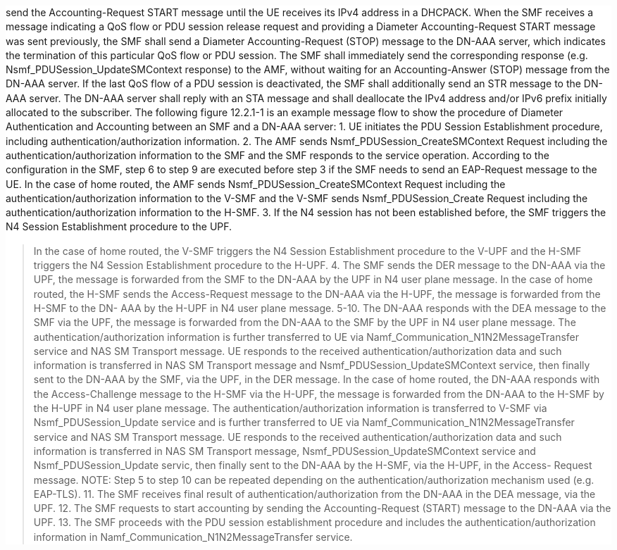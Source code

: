 send the Accounting-Request START message until the UE receives its IPv4
address in a DHCPACK.
When the SMF receives a message indicating a QoS flow or PDU session release
request and providing a Diameter Accounting-Request START message was sent
previously, the SMF shall send a Diameter Accounting-Request (STOP) message to
the DN-AAA server, which indicates the termination of this particular QoS flow
or PDU session. The SMF shall immediately send the corresponding response
(e.g. Nsmf_PDUSession_UpdateSMContext response) to the AMF, without waiting
for an Accounting-Answer (STOP) message from the DN-AAA server.
If the last QoS flow of a PDU session is deactivated, the SMF shall
additionally send an STR message to the DN-AAA server. The DN-AAA server shall
reply with an STA message and shall deallocate the IPv4 address and/or IPv6
prefix initially allocated to the subscriber.
The following figure 12.2.1-1 is an example message flow to show the procedure
of Diameter Authentication and Accounting between an SMF and a DN-AAA server:
1\. UE initiates the PDU Session Establishment procedure, including
authentication/authorization information.
2\. The AMF sends Nsmf_PDUSession_CreateSMContext Request including the
authentication/authorization information to the SMF and the SMF responds to
the service operation.
According to the configuration in the SMF, step 6 to step 9 are executed
before step 3 if the SMF needs to send an EAP-Request message to the UE.
In the case of home routed, the AMF sends Nsmf_PDUSession_CreateSMContext
Request including the authentication/authorization information to the V-SMF
and the V-SMF sends Nsmf_PDUSession_Create Request including the
authentication/authorization information to the H-SMF.
3\. If the N4 session has not been established before, the SMF triggers the N4
Session Establishment procedure to the UPF.
> In the case of home routed, the V-SMF triggers the N4 Session Establishment
> procedure to the V-UPF and the H-SMF triggers the N4 Session Establishment
> procedure to the H-UPF.
4\. The SMF sends the DER message to the DN-AAA via the UPF, the message is
forwarded from the SMF to the DN-AAA by the UPF in N4 user plane message.
> In the case of home routed, the H-SMF sends the Access-Request message to
> the DN-AAA via the H-UPF, the message is forwarded from the H-SMF to the DN-
> AAA by the H-UPF in N4 user plane message.
5-10. The DN-AAA responds with the DEA message to the SMF via the UPF, the
message is forwarded from the DN-AAA to the SMF by the UPF in N4 user plane
message. The authentication/authorization information is further transferred
to UE via Namf_Communication_N1N2MessageTransfer service and NAS SM Transport
message. UE responds to the received authentication/authorization data and
such information is transferred in NAS SM Transport message and
Nsmf_PDUSession_UpdateSMContext service, then finally sent to the DN-AAA by
the SMF, via the UPF, in the DER message.
> In the case of home routed, the DN-AAA responds with the Access-Challenge
> message to the H-SMF via the H-UPF, the message is forwarded from the DN-AAA
> to the H-SMF by the H-UPF in N4 user plane message. The
> authentication/authorization information is transferred to V-SMF via
> Nsmf_PDUSession_Update service and is further transferred to UE via
> Namf_Communication_N1N2MessageTransfer service and NAS SM Transport message.
> UE responds to the received authentication/authorization data and such
> information is transferred in NAS SM Transport message,
> Nsmf_PDUSession_UpdateSMContext service and Nsmf_PDUSession_Update servic,
> then finally sent to the DN-AAA by the H-SMF, via the H-UPF, in the Access-
> Request message.
NOTE: Step 5 to step 10 can be repeated depending on the
authentication/authorization mechanism used (e.g. EAP-TLS).
11\. The SMF receives final result of authentication/authorization from the
DN-AAA in the DEA message, via the UPF.
12\. The SMF requests to start accounting by sending the Accounting-Request
(START) message to the DN-AAA via the UPF.
13\. The SMF proceeds with the PDU session establishment procedure and
includes the authentication/authorization information in
Namf_Communication_N1N2MessageTransfer service.
